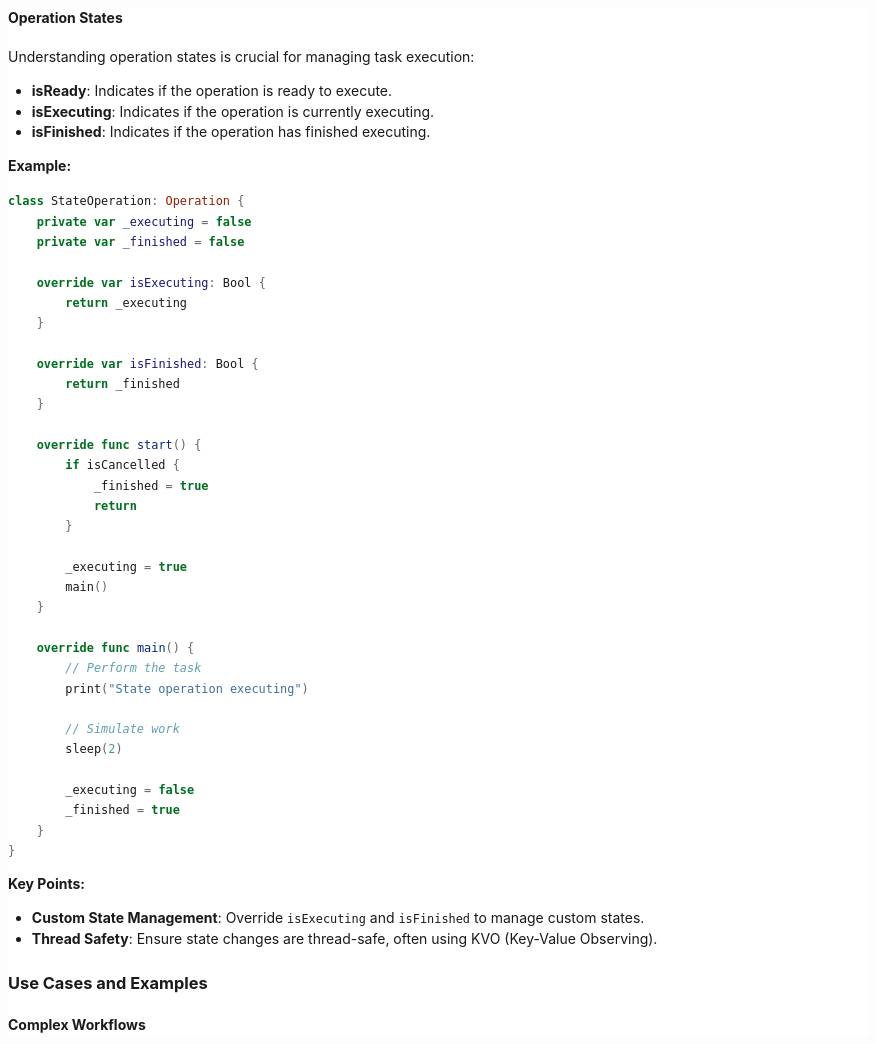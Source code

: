 #### Operation States

Understanding operation states is crucial for managing task execution:

- **isReady**: Indicates if the operation is ready to execute.
- **isExecuting**: Indicates if the operation is currently executing.
- **isFinished**: Indicates if the operation has finished executing.

**Example:**

```swift
class StateOperation: Operation {
    private var _executing = false
    private var _finished = false
    
    override var isExecuting: Bool {
        return _executing
    }
    
    override var isFinished: Bool {
        return _finished
    }
    
    override func start() {
        if isCancelled {
            _finished = true
            return
        }
        
        _executing = true
        main()
    }
    
    override func main() {
        // Perform the task
        print("State operation executing")
        
        // Simulate work
        sleep(2)
        
        _executing = false
        _finished = true
    }
}
```

**Key Points:**

- **Custom State Management**: Override `isExecuting` and `isFinished` to manage custom states.
- **Thread Safety**: Ensure state changes are thread-safe, often using KVO (Key-Value Observing).

### Use Cases and Examples

#### Complex Workflows
